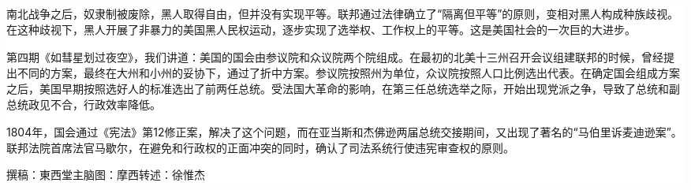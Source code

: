 南北战争之后，奴隶制被废除，黑人取得自由，但并没有实现平等。联邦通过法律确立了“隔离但平等”的原则，变相对黑人构成种族歧视。在这种歧视下，黑人开展了非暴力的美国黑人民权运动，逐步实现了选举权、工作权上的平等。这是美国社会的一次巨的大进步。

第四期《如彗星划过夜空》，我们讲道：美国的国会由参议院和众议院两个院组成。在最初的北美十三州召开会议组建联邦的时候，曾经提出不同的方案，最终在大州和小州的妥协下，通过了折中方案。参议院按照州为单位，众议院按照人口比例选出代表。在确定国会组成方案之后，美国早期按照选好人的标准选出了前两任总统。受法国大革命的影响，在第三任总统选举之际，开始出现党派之争，导致了总统和副总统政见不合，行政效率降低。

1804年，国会通过《宪法》第12修正案，解决了这个问题，而在亚当斯和杰佛逊两届总统交接期间，又出现了著名的“马伯里诉麦迪逊案”。联邦法院首席法官马歇尔，在避免和行政权的正面冲突的同时，确认了司法系统行使违宪审查权的原则。

撰稿：東西堂主脑图：摩西转述：徐惟杰

